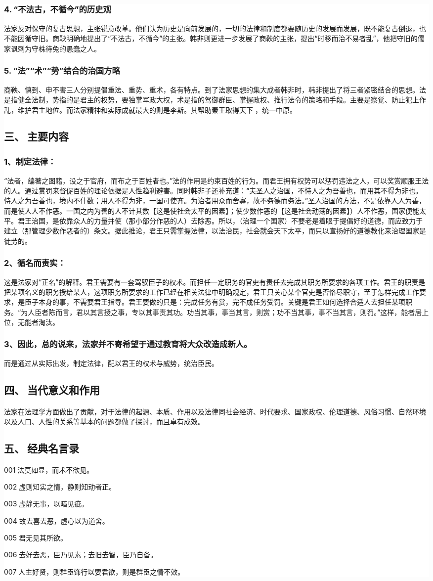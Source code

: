 

### 4. “不法古，不循今”的历史观



法家反对保守的复古思想，主张锐意改革。他们认为历史是向前发展的，一切的法律和制度都要随历史的发展而发展，既不能复古倒退，也不能因循守旧。商鞅明确地提出了“不法古，不循今”的主张。韩非则更进一步发展了商鞅的主张，提出“时移而治不易者乱”，他把守旧的儒家讽刺为守株待兔的愚蠢之人。



### 5. “法”“术”“势”结合的治国方略



商鞅、慎到、申不害三人分别提倡重法、重势、重术，各有特点。到了法家思想的集大成者韩非时，韩非提出了将三者紧密结合的思想。法是指健全法制，势指的是君主的权势，要独掌军政大权，术是指的驾御群臣、掌握政权、推行法令的策略和手段。主要是察觉、防止犯上作乱，维护君主地位。而法家精神和实际成就最大的则是李斯。其帮助秦王取得天下 ，统一中原。

## 三、 主要内容

### 1、制定法律：

“法者，编著之图籍，设之于官府，而布之于百姓者也。”法的作用是约束百姓的行为。而君王拥有权势可以惩罚违法之人，可以奖赏顺服王法的人。通过赏罚来督促百姓的理论依据是人性趋利避害。同时韩非子还补充道：“夫圣人之治国，不恃人之为吾善也，而用其不得为非也。恃人之为吾善也，境内不什数；用人不得为非，一国可使齐。为治者用众而舍寡，故不务德而务法。”圣人治国的方法，不是依靠人人为善，而是使人人不作恶。一国之内为善的人不计其数【这是使社会太平的因素】；使少数作恶的【这是社会动荡的因素】）人不作恶，国家便能太平。君王治国，是依靠众人的力量并使（那小部分作恶的人）去除恶。所以，（治理一个国家）不要老是着眼于提倡好的道德，而应致力于建立（那管理少数作恶者的）条文。据此推论，君王只需掌握法律，以法治民，社会就会天下太平，而只以宣扬好的道德教化来治理国家是徒劳的。

### 2、循名而责实：

这是法家对“正名”的解释。君王需要有一套驾驭臣子的权术。而担任一定职务的官吏有责任去完成其职务所要求的各项工作。君王的职责是把某项名义的职务授给某人，这项职务所要求的工作已经在相关法律中明确规定，君王只关心某个官吏是否恪尽职守，至于怎样完成工作要求，是臣子本身的事，不需要君王指导。君王要做的只是：完成任务有赏，完不成任务受罚。关键是君王如何选择合适人去担任某项职务。“为人臣者陈而言，君以其言授之事，专以其事责其功。功当其事，事当其言，则赏；功不当其事，事不当其言，则罚。”这样，能者居上位，无能者淘汰。

### 3、因此，总的说来，法家并不寄希望于通过教育将大众改造成新人。

而是通过从实际出发，制定法律，配以君王的权术与威势，统治臣民。

## 四、 当代意义和作用

法家在法理学方面做出了贡献，对于法律的起源、本质、作用以及法律同社会经济、时代要求、国家政权、伦理道德、风俗习惯、自然环境以及人口、人性的关系等基本的问题都做了探讨，而且卓有成效。

## 五、 经典名言录

001 法莫如显，而术不欲见。

002 虚则知实之情，静则知动者正。

003 虚静无事，以暗见疵。

004 故去喜去恶，虚心以为道舍。

005 君无见其所欲。

006 去好去恶，臣乃见素；去旧去智，臣乃自备。

007 人主好贤，则群臣饰行以要君欲，则是群臣之情不效。
